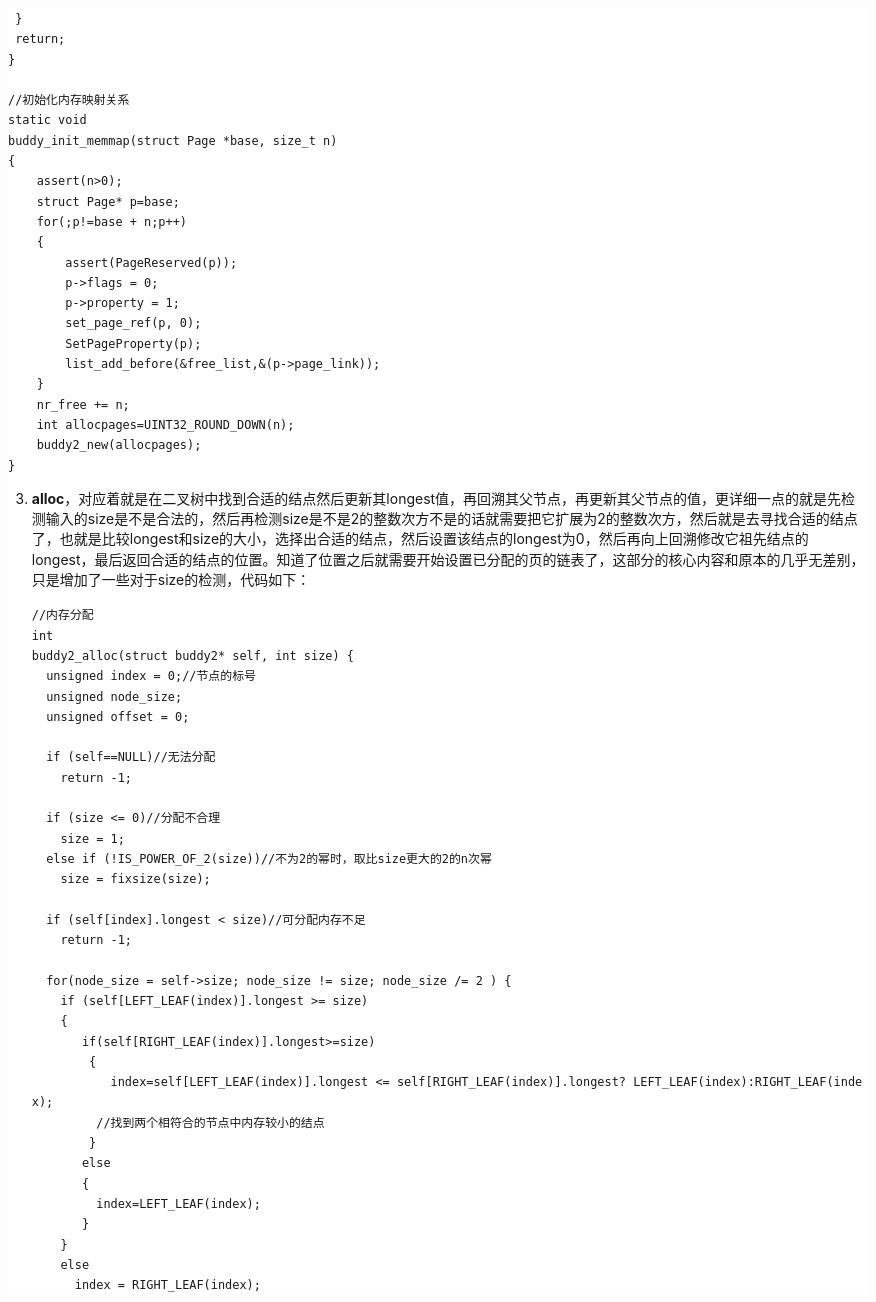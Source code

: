    ```
    }
    return;
   }
   
   //初始化内存映射关系
   static void
   buddy_init_memmap(struct Page *base, size_t n)
   {
       assert(n>0);
       struct Page* p=base;
       for(;p!=base + n;p++)
       {
           assert(PageReserved(p));
           p->flags = 0;
           p->property = 1;
           set_page_ref(p, 0);   
           SetPageProperty(p);
           list_add_before(&free_list,&(p->page_link));     
       }
       nr_free += n;
       int allocpages=UINT32_ROUND_DOWN(n);
       buddy2_new(allocpages);
   }
   ```

3. **alloc**，对应着就是在二叉树中找到合适的结点然后更新其longest值，再回溯其父节点，再更新其父节点的值，更详细一点的就是先检测输入的size是不是合法的，然后再检测size是不是2的整数次方不是的话就需要把它扩展为2的整数次方，然后就是去寻找合适的结点了，也就是比较longest和size的大小，选择出合适的结点，然后设置该结点的longest为0，然后再向上回溯修改它祖先结点的longest，最后返回合适的结点的位置。知道了位置之后就需要开始设置已分配的页的链表了，这部分的核心内容和原本的几乎无差别，只是增加了一些对于size的检测，代码如下：

   ```
   //内存分配
   int
   buddy2_alloc(struct buddy2* self, int size) {
     unsigned index = 0;//节点的标号
     unsigned node_size;
     unsigned offset = 0;
   
     if (self==NULL)//无法分配
       return -1;
   
     if (size <= 0)//分配不合理
       size = 1;
     else if (!IS_POWER_OF_2(size))//不为2的幂时，取比size更大的2的n次幂
       size = fixsize(size);
   
     if (self[index].longest < size)//可分配内存不足
       return -1;
   
     for(node_size = self->size; node_size != size; node_size /= 2 ) {
       if (self[LEFT_LEAF(index)].longest >= size)
       {
          if(self[RIGHT_LEAF(index)].longest>=size)
           {
              index=self[LEFT_LEAF(index)].longest <= self[RIGHT_LEAF(index)].longest? LEFT_LEAF(index):RIGHT_LEAF(index);
            //找到两个相符合的节点中内存较小的结点
           }
          else
          {
            index=LEFT_LEAF(index);
          }  
       }
       else
         index = RIGHT_LEAF(index);
   ```